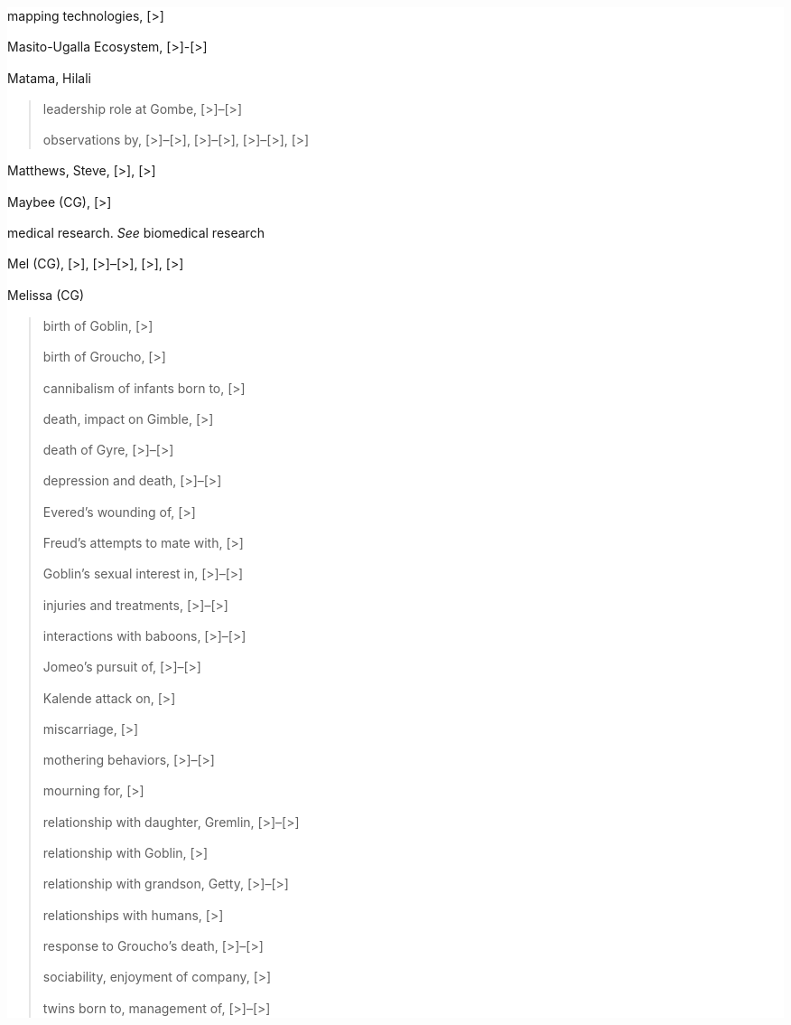 mapping technologies, \[>\]

Masito-Ugalla Ecosystem, \[>\]-\[>\]

Matama, Hilali
>
> leadership role at Gombe, \[>\]–\[>\]
>
> observations by, \[>\]–\[>\], \[>\]–\[>\], \[>\]–\[>\], \[>\]

Matthews, Steve, \[>\], \[>\]

Maybee \(CG\), \[>\]

medical research. *See* biomedical research

Mel \(CG\), \[>\], \[>\]–\[>\], \[>\], \[>\]

Melissa \(CG\)
>
> birth of Goblin, \[>\]
>
> birth of Groucho, \[>\]
>
> cannibalism of infants born to, \[>\]
>
> death, impact on Gimble, \[>\]
>
> death of Gyre, \[>\]–\[>\]
>
> depression and death, \[>\]–\[>\]
>
> Evered’s wounding of, \[>\]
>
> Freud’s attempts to mate with, \[>\]
>
> Goblin’s sexual interest in, \[>\]–\[>\]
>
> injuries and treatments, \[>\]–\[>\]
>
> interactions with baboons, \[>\]–\[>\]
>
> Jomeo’s pursuit of, \[>\]–\[>\]
>
> Kalende attack on, \[>\]
>
> miscarriage, \[>\]
>
> mothering behaviors, \[>\]–\[>\]
>
> mourning for, \[>\]
>
> relationship with daughter, Gremlin, \[>\]–\[>\]
>
> relationship with Goblin, \[>\]
>
> relationship with grandson, Getty, \[>\]–\[>\]
>
> relationships with humans, \[>\]
>
> response to Groucho’s death, \[>\]–\[>\]
>
> sociability, enjoyment of company, \[>\]
>
> twins born to, management of, \[>\]–\[>\]

